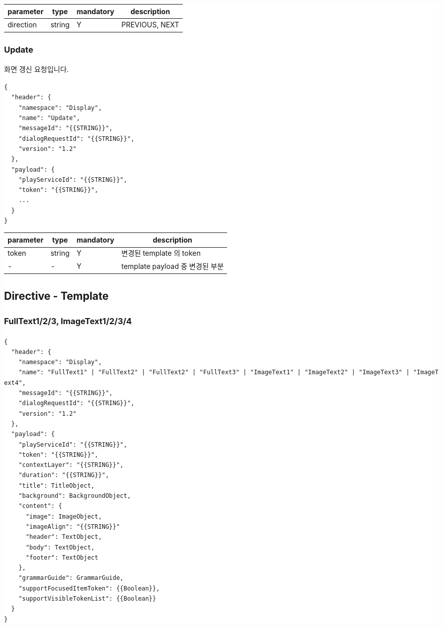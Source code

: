 | parameter | type   | mandatory | description    |
| --------- | ------ | --------- | -------------- |
| direction | string | Y         | PREVIOUS, NEXT |

### Update

화면 갱신 요청입니다.

```
{
  "header": {
    "namespace": "Display",
    "name": "Update",
    "messageId": "{{STRING}}",
    "dialogRequestId": "{{STRING}}",
    "version": "1.2"
  },
  "payload": {
    "playServiceId": "{{STRING}}",
    "token": "{{STRING}}",
    ...
  }
}
```

| parameter | type   | mandatory | description               |
| --------- | ------ | --------- | ------------------------- |
| token     | string | Y         | 변경된 template 의 token      |
| -         | -      | Y         | template payload 중 변경된 부분 |

## Directive - Template

### FullText1/2/3, ImageText1/2/3/4

```
{
  "header": {
    "namespace": "Display",
    "name": "FullText1" | "FullText2" | "FullText2" | "FullText3" | "ImageText1" | "ImageText2" | "ImageText3" | "ImageText4",
    "messageId": "{{STRING}}",
    "dialogRequestId": "{{STRING}}",
    "version": "1.2"
  },
  "payload": {
    "playServiceId": "{{STRING}}",
    "token": "{{STRING}}",
    "contextLayer": "{{STRING}}",
    "duration": "{{STRING}}",
    "title": TitleObject,
    "background": BackgroundObject,
    "content": {
      "image": ImageObject,
      "imageAlign": "{{STRING}}"
      "header": TextObject,
      "body": TextObject,
      "footer": TextObject
    },
    "grammarGuide": GrammarGuide,
    "supportFocusedItemToken": {{Boolean}},
    "supportVisibleTokenList": {{Boolean}}
  }
}
```